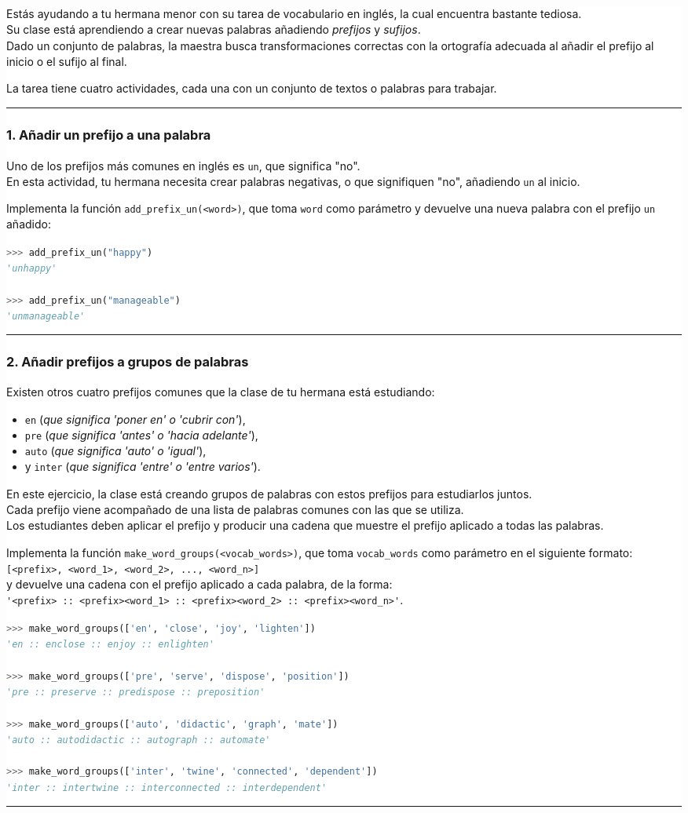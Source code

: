 Estás ayudando a tu hermana menor con su tarea de vocabulario en inglés, la cual encuentra bastante tediosa.  
Su clase está aprendiendo a crear nuevas palabras añadiendo _prefijos_ y _sufijos_.  
Dado un conjunto de palabras, la maestra busca transformaciones correctas con la ortografía adecuada al añadir el prefijo al inicio o el sufijo al final.

La tarea tiene cuatro actividades, cada una con un conjunto de textos o palabras para trabajar.

---

### 1. Añadir un prefijo a una palabra

Uno de los prefijos más comunes en inglés es `un`, que significa "no".  
En esta actividad, tu hermana necesita crear palabras negativas, o que signifiquen "no", añadiendo `un` al inicio.

Implementa la función `add_prefix_un(<word>)`, que toma `word` como parámetro y devuelve una nueva palabra con el prefijo `un` añadido:

```python
>>> add_prefix_un("happy")
'unhappy'

>>> add_prefix_un("manageable")
'unmanageable'
```

---

### 2. Añadir prefijos a grupos de palabras

Existen otros cuatro prefijos comunes que la clase de tu hermana está estudiando:  
- `en` (_que significa 'poner en' o 'cubrir con'_),  
- `pre` (_que significa 'antes' o 'hacia adelante'_),  
- `auto` (_que significa 'auto' o 'igual'_),  
- y `inter` (_que significa 'entre' o 'entre varios'_).  

En este ejercicio, la clase está creando grupos de palabras con estos prefijos para estudiarlos juntos.  
Cada prefijo viene acompañado de una lista de palabras comunes con las que se utiliza.  
Los estudiantes deben aplicar el prefijo y producir una cadena que muestre el prefijo aplicado a todas las palabras.

Implementa la función `make_word_groups(<vocab_words>)`, que toma `vocab_words` como parámetro en el siguiente formato:  
`[<prefix>, <word_1>, <word_2>, ..., <word_n>]`  
y devuelve una cadena con el prefijo aplicado a cada palabra, de la forma:  
`'<prefix> :: <prefix><word_1> :: <prefix><word_2> :: <prefix><word_n>'`.

```python
>>> make_word_groups(['en', 'close', 'joy', 'lighten'])
'en :: enclose :: enjoy :: enlighten'

>>> make_word_groups(['pre', 'serve', 'dispose', 'position'])
'pre :: preserve :: predispose :: preposition'

>>> make_word_groups(['auto', 'didactic', 'graph', 'mate'])
'auto :: autodidactic :: autograph :: automate'

>>> make_word_groups(['inter', 'twine', 'connected', 'dependent'])
'inter :: intertwine :: interconnected :: interdependent'
```

---

[common sequence operations]: https://docs.python.org/3/library/stdtypes.html#common-sequence-operations  
[str-join]: https://docs.python.org/3/library/stdtypes.html#str.join  
[str-split]: https://docs.python.org/3/library/stdtypes.html#str.split  
[text sequence]: https://docs.python.org/3/library/stdtypes.html#text-sequence-type-str  
[unicode code points]: https://stackoverflow.com/questions/27331819/whats-the-difference-between-a-character-a-code-point-a-glyph-and-a-grapheme  